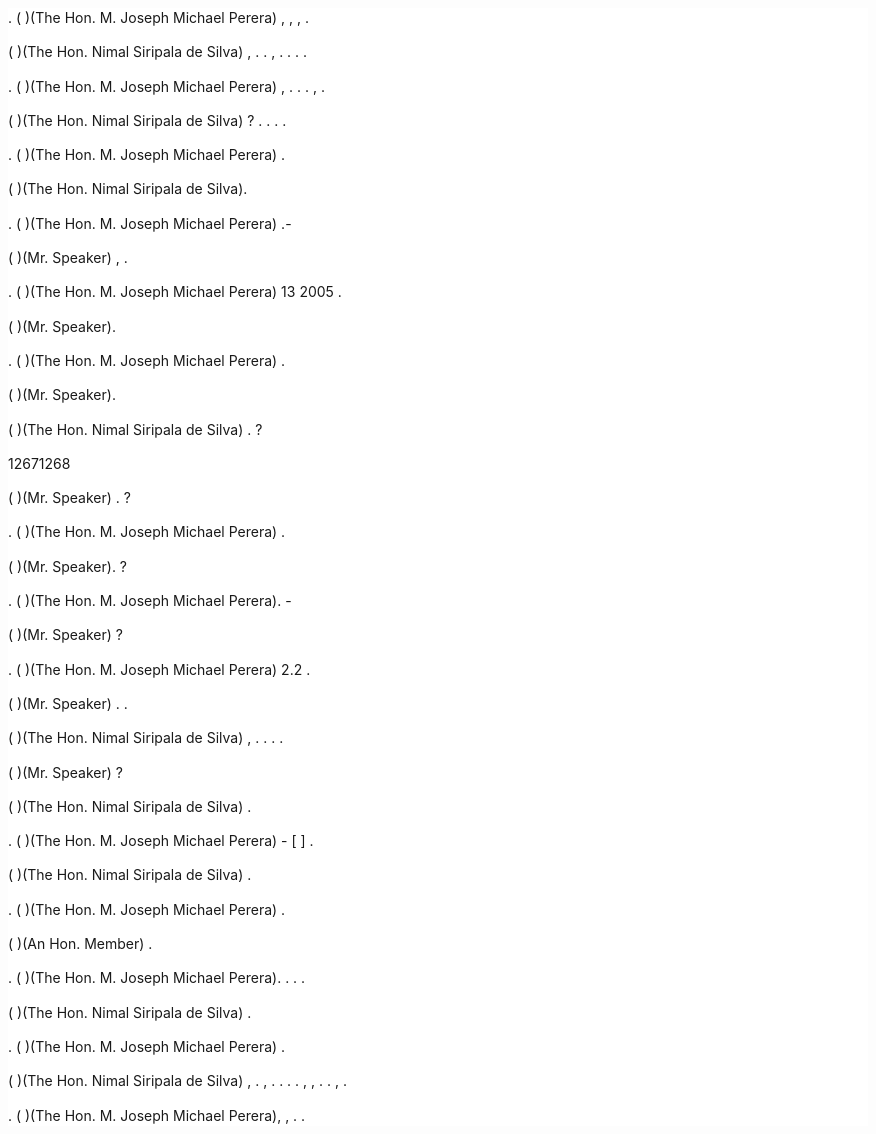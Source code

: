 . ( )(The Hon. M. Joseph Michael Perera) , , , .

( )(The Hon. Nimal Siripala de Silva) , . . , . . . .

. ( )(The Hon. M. Joseph Michael Perera) , . . . , .

( )(The Hon. Nimal Siripala de Silva) ? . . . .

. ( )(The Hon. M. Joseph Michael Perera) .

( )(The Hon. Nimal Siripala de Silva).

. ( )(The Hon. M. Joseph Michael Perera) .-

( )(Mr. Speaker) , .

. ( )(The Hon. M. Joseph Michael Perera) 13 2005 .

( )(Mr. Speaker).

. ( )(The Hon. M. Joseph Michael Perera) .

( )(Mr. Speaker).

( )(The Hon. Nimal Siripala de Silva) . ?

12671268

( )(Mr. Speaker) . ?

. ( )(The Hon. M. Joseph Michael Perera) .

( )(Mr. Speaker). ?

. ( )(The Hon. M. Joseph Michael Perera). -

( )(Mr. Speaker) ?

. ( )(The Hon. M. Joseph Michael Perera) 2.2 .

( )(Mr. Speaker) . .

( )(The Hon. Nimal Siripala de Silva) , . . . .

( )(Mr. Speaker) ?

( )(The Hon. Nimal Siripala de Silva) .

. ( )(The Hon. M. Joseph Michael Perera) - [ ] .

( )(The Hon. Nimal Siripala de Silva) .

. ( )(The Hon. M. Joseph Michael Perera) .

( )(An Hon. Member) .

. ( )(The Hon. M. Joseph Michael Perera). . . .

( )(The Hon. Nimal Siripala de Silva) .

. ( )(The Hon. M. Joseph Michael Perera) .

( )(The Hon. Nimal Siripala de Silva) , . , . . . . , , . . , .

. ( )(The Hon. M. Joseph Michael Perera), , . .
